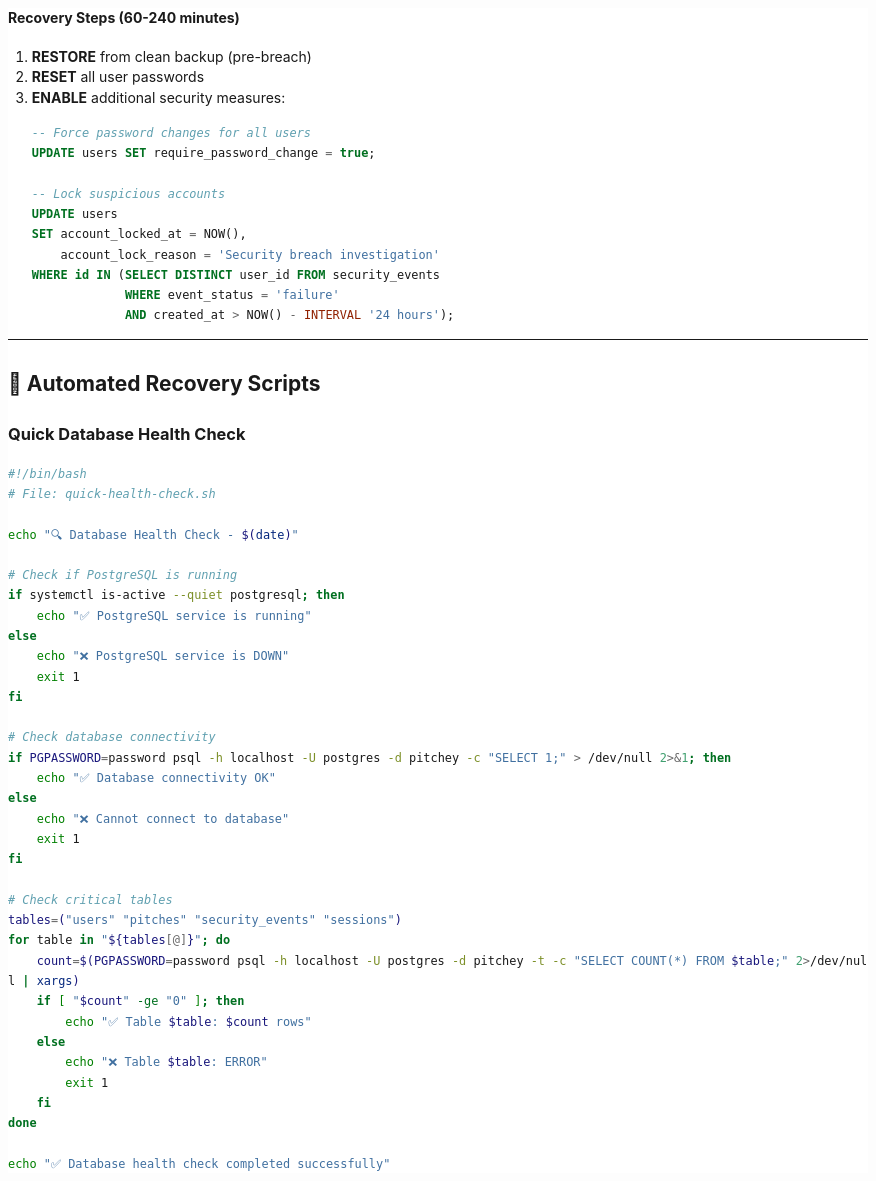 #### Recovery Steps (60-240 minutes)
1. **RESTORE** from clean backup (pre-breach)
2. **RESET** all user passwords
3. **ENABLE** additional security measures:
   ```sql
   -- Force password changes for all users
   UPDATE users SET require_password_change = true;
   
   -- Lock suspicious accounts
   UPDATE users 
   SET account_locked_at = NOW(), 
       account_lock_reason = 'Security breach investigation'
   WHERE id IN (SELECT DISTINCT user_id FROM security_events 
                WHERE event_status = 'failure' 
                AND created_at > NOW() - INTERVAL '24 hours');
   ```

---

## 🔧 Automated Recovery Scripts

### Quick Database Health Check
```bash
#!/bin/bash
# File: quick-health-check.sh

echo "🔍 Database Health Check - $(date)"

# Check if PostgreSQL is running
if systemctl is-active --quiet postgresql; then
    echo "✅ PostgreSQL service is running"
else
    echo "❌ PostgreSQL service is DOWN"
    exit 1
fi

# Check database connectivity
if PGPASSWORD=password psql -h localhost -U postgres -d pitchey -c "SELECT 1;" > /dev/null 2>&1; then
    echo "✅ Database connectivity OK"
else
    echo "❌ Cannot connect to database"
    exit 1
fi

# Check critical tables
tables=("users" "pitches" "security_events" "sessions")
for table in "${tables[@]}"; do
    count=$(PGPASSWORD=password psql -h localhost -U postgres -d pitchey -t -c "SELECT COUNT(*) FROM $table;" 2>/dev/null | xargs)
    if [ "$count" -ge "0" ]; then
        echo "✅ Table $table: $count rows"
    else
        echo "❌ Table $table: ERROR"
        exit 1
    fi
done

echo "✅ Database health check completed successfully"
```
